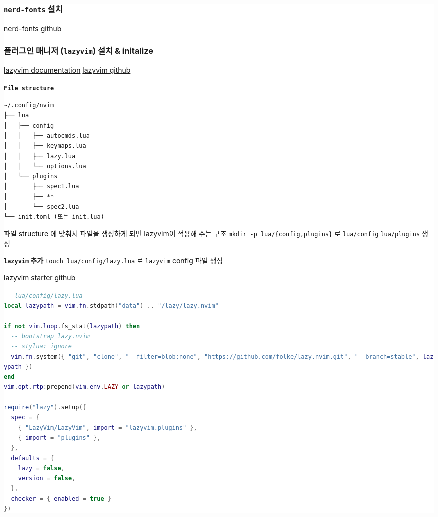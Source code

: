 ### `nerd-fonts` 설치

[nerd-fonts github](https://github.com/ryanoasis/nerd-fonts)

### 플러그인 매니저 (`lazyvim`) 설치 & initalize

[lazyvim documentation](http://www.lazyvim.org/)
[lazyvim github](https://github.com/LazyVim/LazyVim)

**`File structure`**

```
~/.config/nvim
├── lua
│   ├── config
│   │   ├── autocmds.lua
│   │   ├── keymaps.lua
│   │   ├── lazy.lua
│   │   └── options.lua
│   └── plugins
│       ├── spec1.lua
│       ├── **
│       └── spec2.lua
└── init.toml (또는 init.lua)
```

파일 structure 에 맞춰서 파일을 생성하게 되면 lazyvim이 적용해 주는 구조
`mkdir -p lua/{config,plugins}` 로 `lua/config` `lua/plugins` 생성

**`lazyvim` 추가**
`touch lua/config/lazy.lua` 로 `lazyvim` config 파일 생성

[lazyvim starter github](https://github.com/LazyVim/starter/blob/main/lua/config/lazy.lua)

```lua
-- lua/config/lazy.lua
local lazypath = vim.fn.stdpath("data") .. "/lazy/lazy.nvim"

if not vim.loop.fs_stat(lazypath) then
  -- bootstrap lazy.nvim
  -- stylua: ignore
  vim.fn.system({ "git", "clone", "--filter=blob:none", "https://github.com/folke/lazy.nvim.git", "--branch=stable", lazypath })
end
vim.opt.rtp:prepend(vim.env.LAZY or lazypath)

require("lazy").setup({
  spec = {
    { "LazyVim/LazyVim", import = "lazyvim.plugins" },
    { import = "plugins" },
  },
  defaults = {
    lazy = false,
    version = false,
  },
  checker = { enabled = true }
})
```
